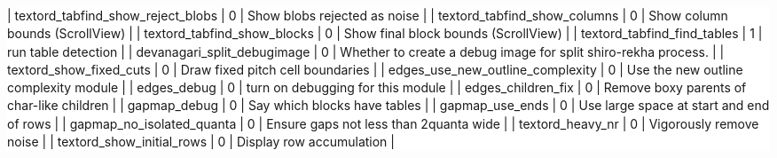 | textord_tabfind_show_reject_blobs                        | 0           | Show blobs rejected as noise                                                                                                                                                                                                                                                                                                         |
| textord_tabfind_show_columns                             | 0           | Show column bounds (ScrollView)                                                                                                                                                                                                                                                                                                      |
| textord_tabfind_show_blocks                              | 0           | Show final block bounds (ScrollView)                                                                                                                                                                                                                                                                                                 |
| textord_tabfind_find_tables                              | 1           | run table detection                                                                                                                                                                                                                                                                                                                  |
| devanagari_split_debugimage                              | 0           | Whether to create a debug image for split shiro-rekha process.                                                                                                                                                                                                                                                                       |
| textord_show_fixed_cuts                                  | 0           | Draw fixed pitch cell boundaries                                                                                                                                                                                                                                                                                                     |
| edges_use_new_outline_complexity                         | 0           | Use the new outline complexity module                                                                                                                                                                                                                                                                                                |
| edges_debug                                              | 0           | turn on debugging for this module                                                                                                                                                                                                                                                                                                    |
| edges_children_fix                                       | 0           | Remove boxy parents of char-like children                                                                                                                                                                                                                                                                                            |
| gapmap_debug                                             | 0           | Say which blocks have tables                                                                                                                                                                                                                                                                                                         |
| gapmap_use_ends                                          | 0           | Use large space at start and end of rows                                                                                                                                                                                                                                                                                             |
| gapmap_no_isolated_quanta                                | 0           | Ensure gaps not less than 2quanta wide                                                                                                                                                                                                                                                                                               |
| textord_heavy_nr                                         | 0           | Vigorously remove noise                                                                                                                                                                                                                                                                                                              |
| textord_show_initial_rows                                | 0           | Display row accumulation                                                                                                                                                                                                                                                                                                             |